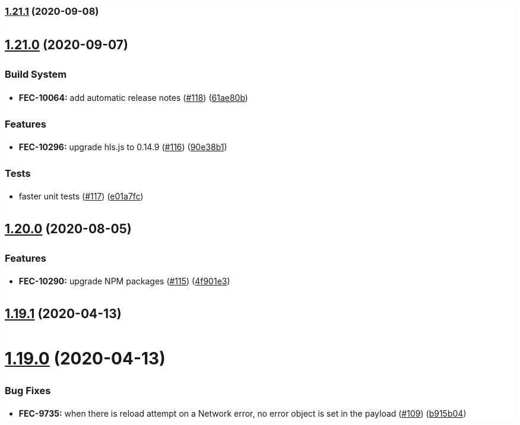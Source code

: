 

### [1.21.1](https://github.com/kaltura/playkit-js-hls/compare/v1.21.0...v1.21.1) (2020-09-08)



## [1.21.0](https://github.com/kaltura/playkit-js-hls/compare/v1.20.0...v1.21.0) (2020-09-07)


### Build System

* **FEC-10064:** add automatic release notes ([#118](https://github.com/kaltura/playkit-js-hls/issues/118)) ([61ae80b](https://github.com/kaltura/playkit-js-hls/commit/61ae80b))


### Features

* **FEC-10296:** upgrade hls.js to 0.14.9 ([#116](https://github.com/kaltura/playkit-js-hls/issues/116)) ([90e38b1](https://github.com/kaltura/playkit-js-hls/commit/90e38b1))


### Tests

* faster unit tests ([#117](https://github.com/kaltura/playkit-js-hls/issues/117)) ([e01a7fc](https://github.com/kaltura/playkit-js-hls/commit/e01a7fc))



## [1.20.0](https://github.com/kaltura/playkit-js-hls/compare/v1.19.1...v1.20.0) (2020-08-05)


### Features

* **FEC-10290:** upgrade NPM packages ([#115](https://github.com/kaltura/playkit-js-hls/issues/115)) ([4f901e3](https://github.com/kaltura/playkit-js-hls/commit/4f901e3))



<a name="1.19.1"></a>
## [1.19.1](https://github.com/kaltura/playkit-js-hls/compare/v1.19.0...v1.19.1) (2020-04-13)



<a name="1.19.0"></a>
# [1.19.0](https://github.com/kaltura/playkit-js-hls/compare/v1.18.0...v1.19.0) (2020-04-13)


### Bug Fixes

* **FEC-9735:** when there is reload attempt on a Network error, no error object is set in the payload ([#109](https://github.com/kaltura/playkit-js-hls/issues/109)) ([b915b04](https://github.com/kaltura/playkit-js-hls/commit/b915b04))
